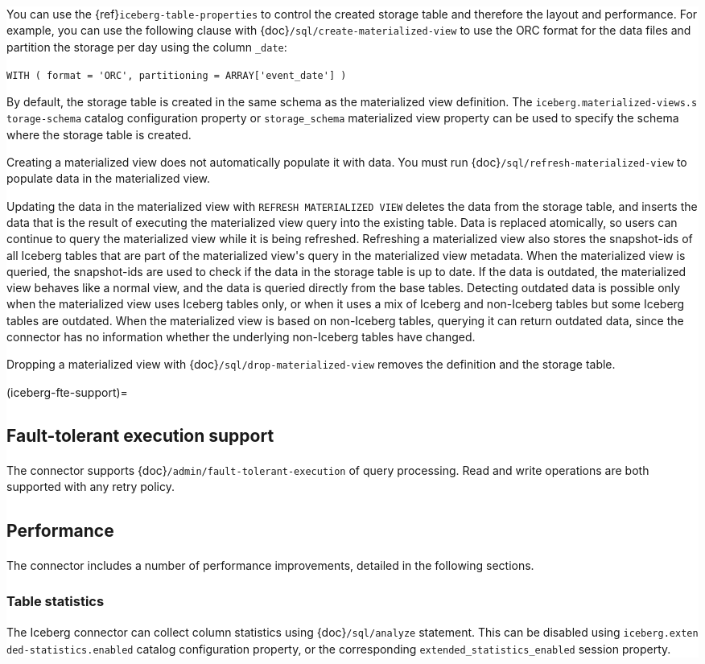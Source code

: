 You can use the {ref}`iceberg-table-properties` to control the created storage
table and therefore the layout and performance. For example, you can use the
following clause with {doc}`/sql/create-materialized-view` to use the ORC format
for the data files and partition the storage per day using the column
`_date`:

```
WITH ( format = 'ORC', partitioning = ARRAY['event_date'] )
```

By default, the storage table is created in the same schema as the materialized
view definition. The `iceberg.materialized-views.storage-schema` catalog
configuration property or `storage_schema` materialized view property can be
used to specify the schema where the storage table is created.

Creating a materialized view does not automatically populate it with data. You
must run {doc}`/sql/refresh-materialized-view` to populate data in the
materialized view.

Updating the data in the materialized view with `REFRESH MATERIALIZED VIEW`
deletes the data from the storage table, and inserts the data that is the result
of executing the materialized view query into the existing table. Data is
replaced atomically, so users can continue to query the materialized view while
it is being refreshed. Refreshing a materialized view also stores the
snapshot-ids of all Iceberg tables that are part of the materialized view's
query in the materialized view metadata. When the materialized view is queried,
the snapshot-ids are used to check if the data in the storage table is up to
date. If the data is outdated, the materialized view behaves like a normal view,
and the data is queried directly from the base tables. Detecting outdated data
is possible only when the materialized view uses Iceberg tables only, or when it
uses a mix of Iceberg and non-Iceberg tables but some Iceberg tables are outdated.
When the materialized view is based on non-Iceberg tables, querying it can
return outdated data, since the connector has no information whether the
underlying non-Iceberg tables have changed.

Dropping a materialized view with {doc}`/sql/drop-materialized-view` removes
the definition and the storage table.

(iceberg-fte-support)=

## Fault-tolerant execution support

The connector supports {doc}`/admin/fault-tolerant-execution` of query
processing. Read and write operations are both supported with any retry policy.

## Performance

The connector includes a number of performance improvements, detailed in the
following sections.

### Table statistics

The Iceberg connector can collect column statistics using {doc}`/sql/analyze`
statement. This can be disabled using `iceberg.extended-statistics.enabled`
catalog configuration property, or the corresponding
`extended_statistics_enabled` session property.
